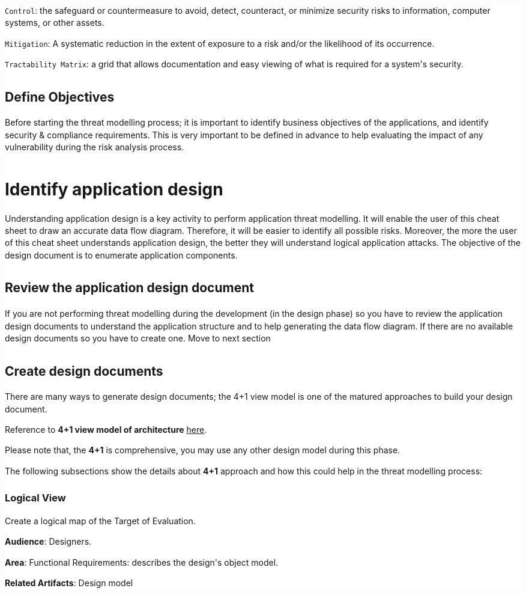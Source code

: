 `Control`: the safeguard or countermeasure to avoid, detect, counteract, or minimize security risks to information, computer systems, or other assets.

`Mitigation`: A systematic reduction in the extent of exposure to a risk and/or the likelihood of its occurrence.

`Tractability Matrix`: a grid that allows documentation and easy viewing of what is required for a system's security.

## Define Objectives

Before starting the threat modelling process; it is important to identify business objectives of the applications, and identify security & compliance requirements. This is very important to be defined in advance to help evaluating the impact of any vulnerability during the risk analysis process.

# Identify application design

Understanding application design is a key activity to perform application threat modelling. It will enable the user of this cheat sheet to draw an accurate data flow diagram. Therefore, it will be easier to identify all possible risks. Moreover, the more the user of this cheat sheet understands application design, the better they will understand logical application attacks. The objective of the design document is to enumerate application components.

## Review the application design document

If you are not performing threat modelling during the development (in the design phase) so you have to review the application design documents to understand the application structure and to help generating the data flow diagram. If there are no available design documents so you have to create one. Move to next section

## Create design documents

There are many ways to generate design documents; the 4+1 view model is one of the matured approaches to build your design document. 

Reference to **4+1 view model of architecture** [here](https://en.wikipedia.org/wiki/4%2B1_architectural_view_model).

Please note that, the **4+1** is comprehensive, you may use any other design model during this phase.

The following subsections show the details about **4+1** approach and how this could help in the threat modelling process:

### Logical View

Create a logical map of the Target of Evaluation.

**Audience**: Designers.

**Area**: Functional Requirements: describes the design's object model.

**Related Artifacts**: Design model
